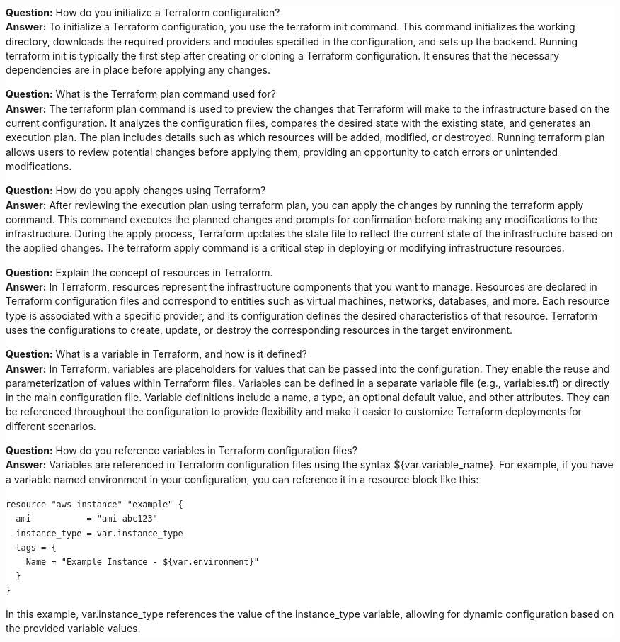 **Question:** How do you initialize a Terraform configuration?<br>
**Answer:** To initialize a Terraform configuration, you use the terraform init command. This command initializes the working directory, downloads the required providers and modules specified in the configuration, and sets up the backend. Running terraform init is typically the first step after creating or cloning a Terraform configuration. It ensures that the necessary dependencies are in place before applying any changes.
<br>

**Question:** What is the Terraform plan command used for?<br>
**Answer:** The terraform plan command is used to preview the changes that Terraform will make to the infrastructure based on the current configuration. It analyzes the configuration files, compares the desired state with the existing state, and generates an execution plan. The plan includes details such as which resources will be added, modified, or destroyed. Running terraform plan allows users to review potential changes before applying them, providing an opportunity to catch errors or unintended modifications.
<br>

**Question:** How do you apply changes using Terraform?<br>
**Answer:** After reviewing the execution plan using terraform plan, you can apply the changes by running the terraform apply command. This command executes the planned changes and prompts for confirmation before making any modifications to the infrastructure. During the apply process, Terraform updates the state file to reflect the current state of the infrastructure based on the applied changes. The terraform apply command is a critical step in deploying or modifying infrastructure resources.
<br>

**Question:** Explain the concept of resources in Terraform.<br>
**Answer:** In Terraform, resources represent the infrastructure components that you want to manage. Resources are declared in Terraform configuration files and correspond to entities such as virtual machines, networks, databases, and more. Each resource type is associated with a specific provider, and its configuration defines the desired characteristics of that resource. Terraform uses the configurations to create, update, or destroy the corresponding resources in the target environment.
<br>

**Question:** What is a variable in Terraform, and how is it defined?<br>
**Answer:** In Terraform, variables are placeholders for values that can be passed into the configuration. They enable the reuse and parameterization of values within Terraform files. Variables can be defined in a separate variable file (e.g., variables.tf) or directly in the main configuration file. Variable definitions include a name, a type, an optional default value, and other attributes. They can be referenced throughout the configuration to provide flexibility and make it easier to customize Terraform deployments for different scenarios.
<br>

**Question:** How do you reference variables in Terraform configuration files?<br>
**Answer:** Variables are referenced in Terraform configuration files using the syntax ${var.variable_name}. For example, if you have a variable named environment in your configuration, you can reference it in a resource block like this:
```
resource "aws_instance" "example" {
  ami           = "ami-abc123"
  instance_type = var.instance_type
  tags = {
    Name = "Example Instance - ${var.environment}"
  }
}
```
In this example, var.instance_type references the value of the instance_type variable, allowing for dynamic configuration based on the provided variable values.
<br>
